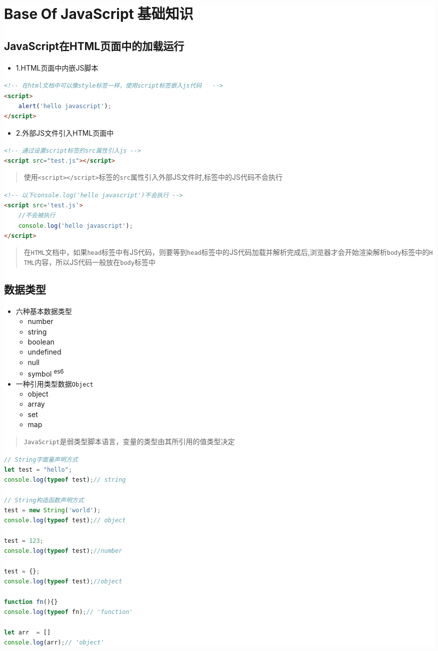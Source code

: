 # Base Of JavaScript 基础知识

## JavaScript在HTML页面中的加载运行
- 1.HTML页面中内嵌JS脚本 
```html
<!-- 在html文档中可以像style标签一样，使用script标签嵌入js代码   -->
<script>
    alert('hello javascript');
</script>
```
- 2.外部JS文件引入HTML页面中
```html
<!-- 通过设置script标签的src属性引入js -->
<script src="test.js"></script>
```
> 使用`<script></script>`标签的`src`属性引入外部JS文件时,标签中的JS代码不会执行  
```html
<!-- 以下console.log('hello javascript')不会执行 -->
<script src='test.js'>
    //不会被执行 
    console.log('hello javascript');
</script>
```
> 在`HTML`文档中，如果`head`标签中有JS代码，则要等到`head`标签中的JS代码加载并解析完成后,浏览器才会开始渲染解析`body`标签中的`HTML`内容，所以JS代码一般放在`body`标签中    

## 数据类型  
- 六种基本数据类型  
  + number 
  + string 
  + boolean
  + undefined 
  + null 
  + symbol <sup>es6</sup> 
- 一种引用类型数据`Object`   
  + object
  + array
  + set
  + map 
> `JavaScript`是弱类型脚本语言，变量的类型由其所引用的值类型决定   
```JavaScript
// String字面量声明方式
let test = "hello";
console.log(typeof test);// string

// String构造函数声明方式
test = new String('world');
console.log(typeof test);// object

test = 123;
console.log(typeof test);//number

test = {};
console.log(typeof test);//object

function fn(){}
console.log(typeof fn);// 'function'

let arr  = []
console.log(arr);// 'object'

```
